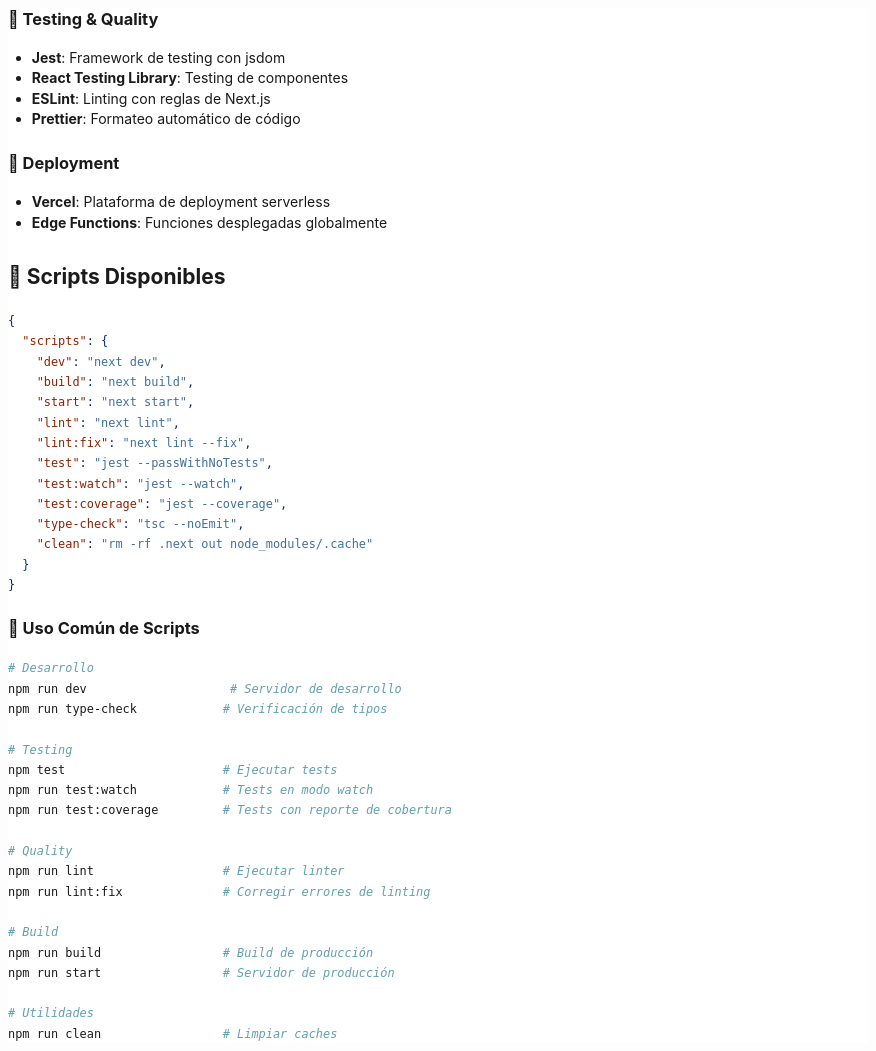 ### 🧪 Testing & Quality
- **Jest**: Framework de testing con jsdom
- **React Testing Library**: Testing de componentes
- **ESLint**: Linting con reglas de Next.js
- **Prettier**: Formateo automático de código

### 🚀 Deployment
- **Vercel**: Plataforma de deployment serverless
- **Edge Functions**: Funciones desplegadas globalmente

## 📝 Scripts Disponibles

```json
{
  "scripts": {
    "dev": "next dev",
    "build": "next build",
    "start": "next start",
    "lint": "next lint",
    "lint:fix": "next lint --fix",
    "test": "jest --passWithNoTests",
    "test:watch": "jest --watch",
    "test:coverage": "jest --coverage",
    "type-check": "tsc --noEmit",
    "clean": "rm -rf .next out node_modules/.cache"
  }
}
```

### 🎯 Uso Común de Scripts

```bash
# Desarrollo
npm run dev                    # Servidor de desarrollo
npm run type-check            # Verificación de tipos

# Testing
npm test                      # Ejecutar tests
npm run test:watch            # Tests en modo watch
npm run test:coverage         # Tests con reporte de cobertura

# Quality
npm run lint                  # Ejecutar linter
npm run lint:fix              # Corregir errores de linting

# Build
npm run build                 # Build de producción
npm run start                 # Servidor de producción

# Utilidades
npm run clean                 # Limpiar caches
```
